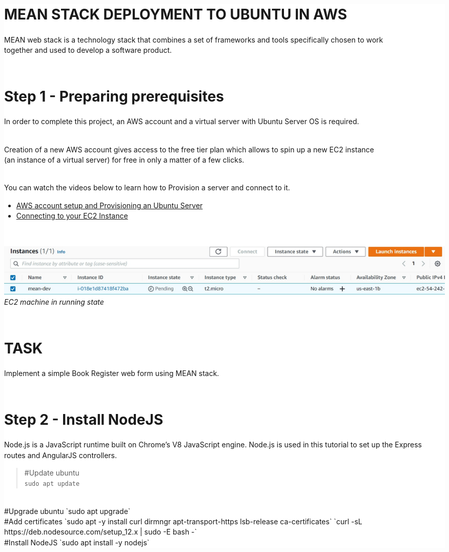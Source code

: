 # **MEAN STACK DEPLOYMENT TO UBUNTU IN AWS**
MEAN web stack is a technology stack that combines a set of frameworks and tools specifically chosen to work 
<br>together and used to develop a software product.  
<br>

# **Step 1 - Preparing prerequisites** 
In order to complete this project, an AWS account and a virtual server with Ubuntu Server OS is required.  
<br>

Creation of a new AWS account gives access to the free tier plan which allows to spin up a new EC2 instance
<br>(an instance of a virtual server) for free in only a matter of a few clicks.  
<br>

You can watch the videos below to learn how to Provision a server and connect to it.
- [AWS account setup and Provisioning an Ubuntu Server](https://www.youtube.com/watch?v=xxKuB9kJoYM&list=PLtPuNR8I4TvkwU7Zu0l0G_uwtSUXLckvh&index=6) 
- [Connecting to your EC2 Instance](https://www.youtube.com/watch?v=TxT6PNJts-s&list=PLtPuNR8I4TvkwU7Zu0l0G_uwtSUXLckvh&index=7)    
<br>

![instance running](../screenshots/project4/instance_running.jpg)
*EC2 machine in running state*  
<br>

# **TASK** 
Implement a simple Book Register web form using MEAN stack.
<br>
<br>

# **Step 2 - Install NodeJS**
Node.js is a JavaScript runtime built on Chrome’s V8 JavaScript engine. Node.js is used in this tutorial to set up the Express routes and AngularJS controllers.   
>#Update ubuntu   
`sudo apt update`   
<br>
#Upgrade ubuntu   
`sudo apt upgrade`   
<br>
#Add certificates   
`sudo apt -y install curl dirmngr apt-transport-https lsb-release ca-certificates`   
`curl -sL https://deb.nodesource.com/setup_12.x | sudo -E bash -`   
<br>
#Install NodeJS   
`sudo apt install -y nodejs`
<br>  
